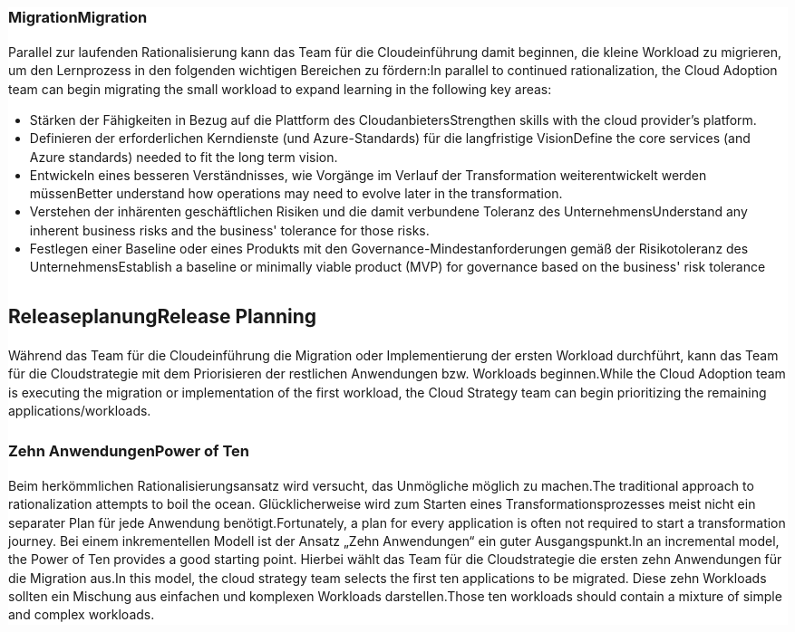 ### <a name="migration"></a><span data-ttu-id="8c52d-208">Migration</span><span class="sxs-lookup"><span data-stu-id="8c52d-208">Migration</span></span>

<span data-ttu-id="8c52d-209">Parallel zur laufenden Rationalisierung kann das Team für die Cloudeinführung damit beginnen, die kleine Workload zu migrieren, um den Lernprozess in den folgenden wichtigen Bereichen zu fördern:</span><span class="sxs-lookup"><span data-stu-id="8c52d-209">In parallel to continued rationalization, the Cloud Adoption team can begin migrating the small workload to expand learning in the following key areas:</span></span>

- <span data-ttu-id="8c52d-210">Stärken der Fähigkeiten in Bezug auf die Plattform des Cloudanbieters</span><span class="sxs-lookup"><span data-stu-id="8c52d-210">Strengthen skills with the cloud provider’s platform.</span></span>
- <span data-ttu-id="8c52d-211">Definieren der erforderlichen Kerndienste (und Azure-Standards) für die langfristige Vision</span><span class="sxs-lookup"><span data-stu-id="8c52d-211">Define the core services (and Azure standards) needed to fit the long term vision.</span></span>
- <span data-ttu-id="8c52d-212">Entwickeln eines besseren Verständnisses, wie Vorgänge im Verlauf der Transformation weiterentwickelt werden müssen</span><span class="sxs-lookup"><span data-stu-id="8c52d-212">Better understand how operations may need to evolve later in the transformation.</span></span>
- <span data-ttu-id="8c52d-213">Verstehen der inhärenten geschäftlichen Risiken und die damit verbundene Toleranz des Unternehmens</span><span class="sxs-lookup"><span data-stu-id="8c52d-213">Understand any inherent business risks and the business' tolerance for those risks.</span></span>
- <span data-ttu-id="8c52d-214">Festlegen einer Baseline oder eines Produkts mit den Governance-Mindestanforderungen gemäß der Risikotoleranz des Unternehmens</span><span class="sxs-lookup"><span data-stu-id="8c52d-214">Establish a baseline or minimally viable product (MVP) for governance based on the business' risk tolerance</span></span>

## <a name="release-planning"></a><span data-ttu-id="8c52d-215">Releaseplanung</span><span class="sxs-lookup"><span data-stu-id="8c52d-215">Release Planning</span></span>

<span data-ttu-id="8c52d-216">Während das Team für die Cloudeinführung die Migration oder Implementierung der ersten Workload durchführt, kann das Team für die Cloudstrategie mit dem Priorisieren der restlichen Anwendungen bzw. Workloads beginnen.</span><span class="sxs-lookup"><span data-stu-id="8c52d-216">While the Cloud Adoption team is executing the migration or implementation of the first workload, the Cloud Strategy team can begin prioritizing the remaining applications/workloads.</span></span>

### <a name="power-of-ten"></a><span data-ttu-id="8c52d-217">Zehn Anwendungen</span><span class="sxs-lookup"><span data-stu-id="8c52d-217">Power of Ten</span></span>

<span data-ttu-id="8c52d-218">Beim herkömmlichen Rationalisierungsansatz wird versucht, das Unmögliche möglich zu machen.</span><span class="sxs-lookup"><span data-stu-id="8c52d-218">The traditional approach to rationalization attempts to boil the ocean.</span></span> <span data-ttu-id="8c52d-219">Glücklicherweise wird zum Starten eines Transformationsprozesses meist nicht ein separater Plan für jede Anwendung benötigt.</span><span class="sxs-lookup"><span data-stu-id="8c52d-219">Fortunately, a plan for every application is often not required to start a transformation journey.</span></span> <span data-ttu-id="8c52d-220">Bei einem inkrementellen Modell ist der Ansatz „Zehn Anwendungen“ ein guter Ausgangspunkt.</span><span class="sxs-lookup"><span data-stu-id="8c52d-220">In an incremental model, the Power of Ten provides a good starting point.</span></span> <span data-ttu-id="8c52d-221">Hierbei wählt das Team für die Cloudstrategie die ersten zehn Anwendungen für die Migration aus.</span><span class="sxs-lookup"><span data-stu-id="8c52d-221">In this model, the cloud strategy team selects the first ten applications to be migrated.</span></span> <span data-ttu-id="8c52d-222">Diese zehn Workloads sollten ein Mischung aus einfachen und komplexen Workloads darstellen.</span><span class="sxs-lookup"><span data-stu-id="8c52d-222">Those ten workloads should contain a mixture of simple and complex workloads.</span></span>
